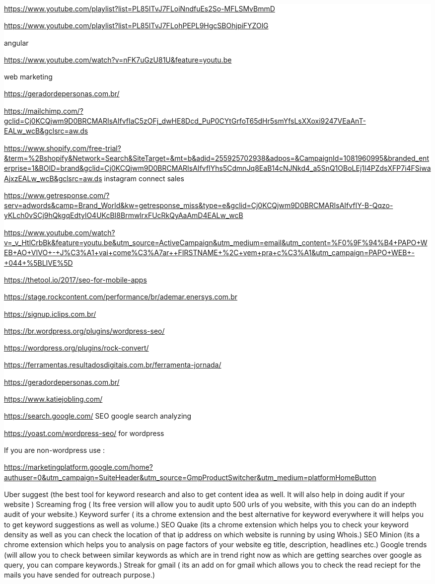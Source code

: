 https://www.youtube.com/playlist?list=PL85ITvJ7FLoiNndfuEs2So-MFLSMvBmmD

https://www.youtube.com/playlist?list=PL85ITvJ7FLohPEPL9HgcSBOhjpiFYZOlG







angular

https://www.youtube.com/watch?v=nFK7uGzU81U&feature=youtu.be



web marketing


https://geradordepersonas.com.br/


https://mailchimp.com/?gclid=Cj0KCQjwm9D0BRCMARIsAIfvfIaC5zOFj_dwHE8Dcd_PuP0CYtGrfoT65dHr5smYfsLsXXoxi9247VEaAnT-EALw_wcB&gclsrc=aw.ds

https://www.shopify.com/free-trial?&term=%2Bshopify&Network=Search&SiteTarget=&mt=b&adid=255925702938&adpos=&CampaignId=1081960995&branded_enterprise=1&BOID=brand&gclid=Cj0KCQjwm9D0BRCMARIsAIfvfIYhs5CdmnJq8EaB14cNJNkd4_a5SnQ1OBoLEj1I4PZdsXFP7i4FSiwaAjxzEALw_wcB&gclsrc=aw.ds                  instagram connect sales

https://www.getresponse.com/?serv=adwords&camp=Brand_World&kw=getresponse_miss&type=e&gclid=Cj0KCQjwm9D0BRCMARIsAIfvfIY-B-Qqzo-yKLch0vSCj9hQkgqEdtylO4UKcBI8BrmwlrxFUcRkQyAaAmD4EALw_wcB

https://www.youtube.com/watch?v=_v_HtlCrbBk&feature=youtu.be&utm_source=ActiveCampaign&utm_medium=email&utm_content=%F0%9F%94%B4+PAPO+WEB+AO+VIVO+-+J%C3%A1+vai+come%C3%A7ar++FIRSTNAME+%2C+vem+pra+c%C3%A1&utm_campaign=PAPO+WEB+-+044+%5BLIVE%5D


https://thetool.io/2017/seo-for-mobile-apps

https://stage.rockcontent.com/performance/br/ademar.enersys.com.br

https://signup.iclips.com.br/

https://br.wordpress.org/plugins/wordpress-seo/

https://wordpress.org/plugins/rock-convert/

https://ferramentas.resultadosdigitais.com.br/ferramenta-jornada/

https://geradordepersonas.com.br/

https://www.katiejobling.com/

https://search.google.com/ SEO google search analyzing

https://yoast.com/wordpress-seo/ for wordpress

If you are non-wordpress  use :

https://marketingplatform.google.com/home?authuser=0&utm_campaign=SuiteHeader&utm_source=GmpProductSwitcher&utm_medium=platformHomeButton

Uber suggest (the best tool for keyword research and also to get content idea as well. It will also help in doing audit if your website )
Screaming frog ( Its free version will allow you to audit upto 500 urls of you website, with this you can do an indepth audit of your website.)
Keyword surfer ( its a chrome extension and the best alternative for keyword everywhere it will helps you to get keyword suggestions as well as volume.)
SEO Quake (its a chrome extension which helps you to check your keyword density as well as you can check the location of that ip address on which website is running by using Whois.)
SEO Minion (its a chrome extension which helps you to analysis on page factors of your website eg title, description, headlines etc.)
Google trends (will allow you to check between similar keywords as which are in trend right now as which are getting searches over google as query, you can compare keywords.)
Streak for gmail ( its an add on for gmail which allows you to check the read reciept for the mails you have sended for outreach purpose.)